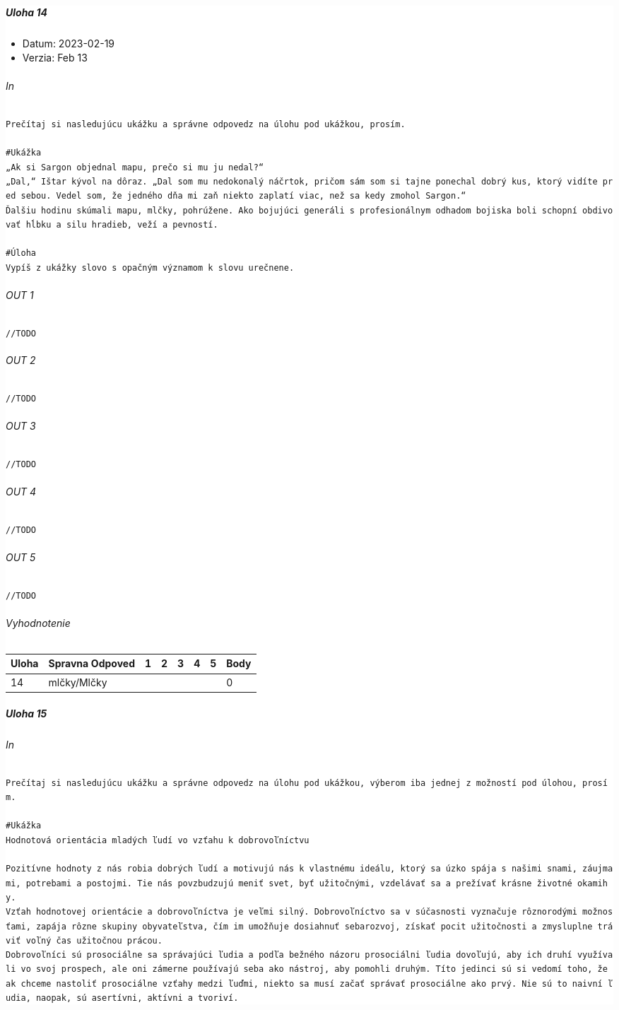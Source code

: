 ##### Uloha 14
- Datum: 2023-02-19
- Verzia: Feb 13

###### In
```
Prečítaj si nasledujúcu ukážku a správne odpovedz na úlohu pod ukážkou, prosím.

#Ukážka
„Ak si Sargon objednal mapu, prečo si mu ju nedal?“
„Dal,“ Ištar kývol na dôraz. „Dal som mu nedokonalý náčrtok, pričom sám som si tajne ponechal dobrý kus, ktorý vidíte pred sebou. Vedel som, že jedného dňa mi zaň niekto zaplatí viac, než sa kedy zmohol Sargon.“
Ďalšiu hodinu skúmali mapu, mlčky, pohrúžene. Ako bojujúci generáli s profesionálnym odhadom bojiska boli schopní obdivovať hĺbku a silu hradieb, veží a pevností.

#Úloha
Vypíš z ukážky slovo s opačným významom k slovu urečnene.
```
###### OUT 1
```
//TODO
```
###### OUT 2
```
//TODO
```
###### OUT 3
```
//TODO
```
###### OUT 4
```
//TODO
```
###### OUT 5
```
//TODO
```
###### Vyhodnotenie
| Uloha | Spravna Odpoved | 1 | 2 | 3 | 4 | 5 | Body |
| ----- | --------------- | - | - | - | - | - | - |
| 14 | mlčky/Mlčky |  |  |  |  |  | 0 |

##### Uloha 15
###### In
```
Prečítaj si nasledujúcu ukážku a správne odpovedz na úlohu pod ukážkou, výberom iba jednej z možností pod úlohou, prosím.

#Ukážka
Hodnotová orientácia mladých ľudí vo vzťahu k dobrovoľníctvu

Pozitívne hodnoty z nás robia dobrých ľudí a motivujú nás k vlastnému ideálu, ktorý sa úzko spája s našimi snami, záujmami, potrebami a postojmi. Tie nás povzbudzujú meniť svet, byť užitočnými, vzdelávať sa a prežívať krásne životné okamihy.
Vzťah hodnotovej orientácie a dobrovoľníctva je veľmi silný. Dobrovoľníctvo sa v súčasnosti vyznačuje rôznorodými možnosťami, zapája rôzne skupiny obyvateľstva, čím im umožňuje dosiahnuť sebarozvoj, získať pocit užitočnosti a zmysluplne tráviť voľný čas užitočnou prácou.
Dobrovoľníci sú prosociálne sa správajúci ľudia a podľa bežného názoru prosociálni ľudia dovoľujú, aby ich druhí využívali vo svoj prospech, ale oni zámerne používajú seba ako nástroj, aby pomohli druhým. Títo jedinci sú si vedomí toho, že ak chceme nastoliť prosociálne vzťahy medzi ľuďmi, niekto sa musí začať správať prosociálne ako prvý. Nie sú to naivní ľudia, naopak, sú asertívni, aktívni a tvoriví.
```